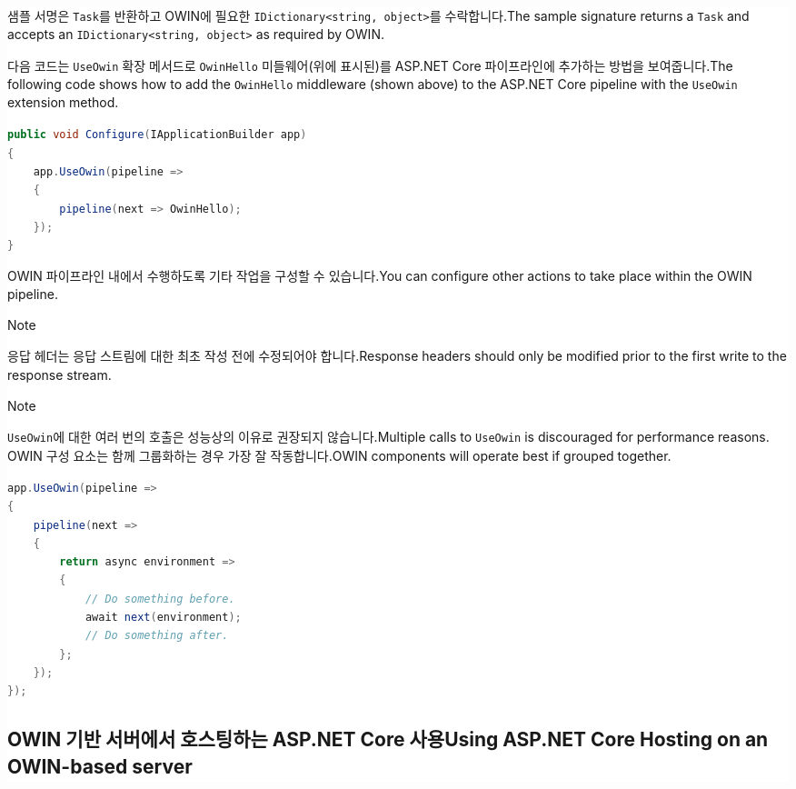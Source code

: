 <span data-ttu-id="17fc1-122">샘플 서명은 `Task`를 반환하고 OWIN에 필요한 `IDictionary<string, object>`를 수락합니다.</span><span class="sxs-lookup"><span data-stu-id="17fc1-122">The sample signature returns a `Task` and accepts an `IDictionary<string, object>` as required by OWIN.</span></span>

<span data-ttu-id="17fc1-123">다음 코드는 `UseOwin` 확장 메서드로 `OwinHello` 미들웨어(위에 표시된)를 ASP.NET Core 파이프라인에 추가하는 방법을 보여줍니다.</span><span class="sxs-lookup"><span data-stu-id="17fc1-123">The following code shows how to add the `OwinHello` middleware (shown above) to the ASP.NET Core pipeline with the `UseOwin` extension method.</span></span>

```csharp
public void Configure(IApplicationBuilder app)
{
    app.UseOwin(pipeline =>
    {
        pipeline(next => OwinHello);
    });
}
```

<span data-ttu-id="17fc1-124">OWIN 파이프라인 내에서 수행하도록 기타 작업을 구성할 수 있습니다.</span><span class="sxs-lookup"><span data-stu-id="17fc1-124">You can configure other actions to take place within the OWIN pipeline.</span></span>

> [!NOTE]
> <span data-ttu-id="17fc1-125">응답 헤더는 응답 스트림에 대한 최초 작성 전에 수정되어야 합니다.</span><span class="sxs-lookup"><span data-stu-id="17fc1-125">Response headers should only be modified prior to the first write to the response stream.</span></span>

> [!NOTE]
> <span data-ttu-id="17fc1-126">`UseOwin`에 대한 여러 번의 호출은 성능상의 이유로 권장되지 않습니다.</span><span class="sxs-lookup"><span data-stu-id="17fc1-126">Multiple calls to `UseOwin` is discouraged for performance reasons.</span></span> <span data-ttu-id="17fc1-127">OWIN 구성 요소는 함께 그룹화하는 경우 가장 잘 작동합니다.</span><span class="sxs-lookup"><span data-stu-id="17fc1-127">OWIN components will operate best if grouped together.</span></span>

```csharp
app.UseOwin(pipeline =>
{
    pipeline(next =>
    {
        return async environment =>
        {
            // Do something before.
            await next(environment);
            // Do something after.
        };
    });
});
```

<a name="hosting-on-owin"></a>

## <a name="using-aspnet-core-hosting-on-an-owin-based-server"></a><span data-ttu-id="17fc1-128">OWIN 기반 서버에서 호스팅하는 ASP.NET Core 사용</span><span class="sxs-lookup"><span data-stu-id="17fc1-128">Using ASP.NET Core Hosting on an OWIN-based server</span></span>
